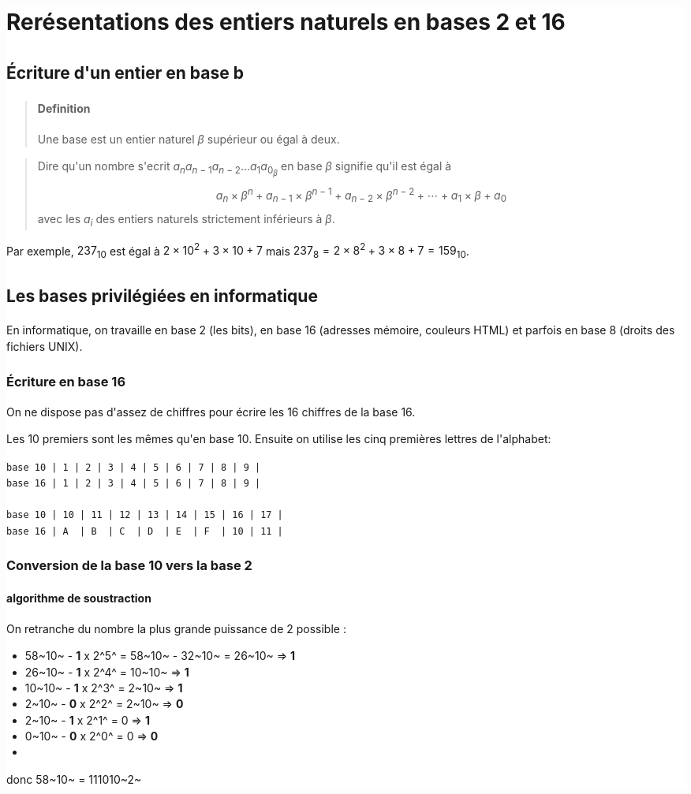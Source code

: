 


# Rerésentations des entiers naturels en bases 2 et 16

## Écriture d'un entier en base b

>#### Definition
>Une base est un entier naturel $\beta$ supérieur ou égal à deux.  

>Dire qu'un
>nombre s'ecrit $a_na_{n-1}a_{n-2}...a_1a_{0_\beta}$ en base $\beta$ signifie qu'il
>est égal à 
>$$a_n\times\beta^n      +      a_{n-1}\times\beta^{n-1}+
>a_{n-2}\times\beta^{n-2}+\cdots+a_1\times\beta+a_0
>$$
>avec les $a_i$ des entiers naturels strictement inférieurs à $\beta$.


Par  exemple,  $237_{10}$  est égal  à  $2\times10^2  +  3\times  10 +  7$  mais
$237_8=2\times8^2 + 3\times 8 + 7=159_{10}$.


## Les bases privilégiées en informatique

En  informatique, on  travaille  en base  2  (les bits),  en  base 16  (adresses
mémoire, couleurs HTML) et parfois en base 8 (droits des fichiers UNIX).

### Écriture en base 16

On ne dispose pas d'assez de chiffres pour écrire les 16 chiffres de la base 16.

Les  10 premiers  sont les  mêmes qu'en  base 10.  Ensuite on  utilise les  cinq
premières lettres de l'alphabet:


~~~
base 10 | 1 | 2 | 3 | 4 | 5 | 6 | 7 | 8 | 9 | 
base 16 | 1 | 2 | 3 | 4 | 5 | 6 | 7 | 8 | 9 |

base 10 | 10 | 11 | 12 | 13 | 14 | 15 | 16 | 17 |
base 16 | A  | B  | C  | D  | E  | F  | 10 | 11 |
~~~

### Conversion de la base 10 vers la base 2

#### algorithme de soustraction

On retranche du nombre la plus grande puissance de 2 possible :




- 58~10~ - **1** x 2^5^ = 58~10~ - 32~10~ = 26~10~   => **1**
- 26~10~ - **1** x 2^4^ = 10~10~   => **1**
- 10~10~ - **1** x 2^3^ = 2~10~  => **1**
- 2~10~ - **0** x 2^2^ = 2~10~  => **0**
- 2~10~ - **1** x 2^1^ = 0  => **1**
- 0~10~ - **0** x 2^0^ = 0  => **0**
- 
donc 58~10~ = 111010~2~
